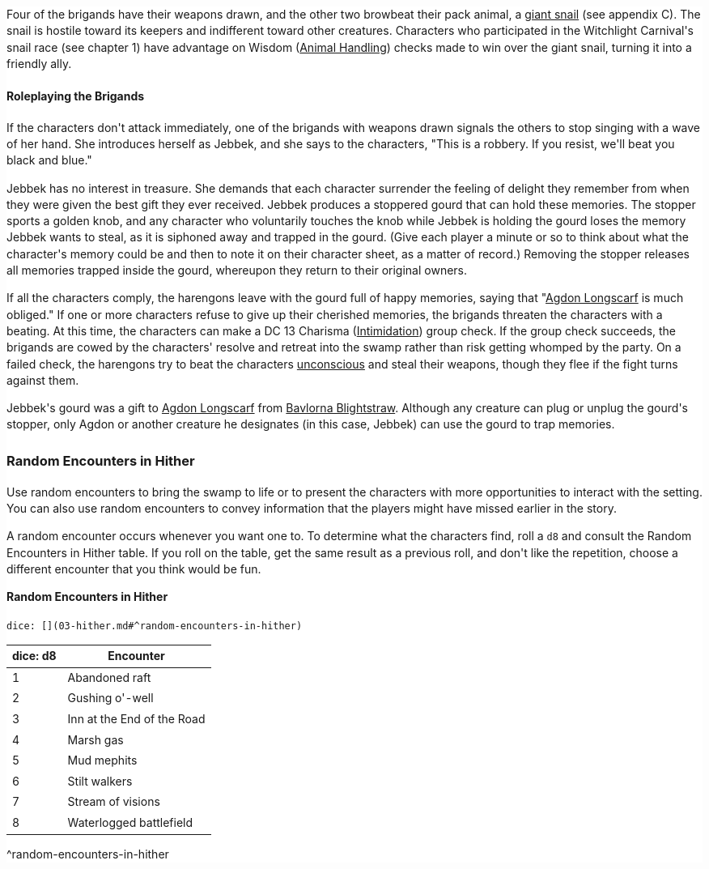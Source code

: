 Four of the brigands have their weapons drawn, and the other two browbeat their pack animal, a [giant snail](Mechanics/bestiary/beast/giant-snail-wbtw.md) (see appendix C). The snail is hostile toward its keepers and indifferent toward other creatures. Characters who participated in the Witchlight Carnival's snail race (see chapter 1) have advantage on Wisdom ([Animal Handling](Mechanics/Rules/skills.md#Animal%20Handling)) checks made to win over the giant snail, turning it into a friendly ally.

#### Roleplaying the Brigands

If the characters don't attack immediately, one of the brigands with weapons drawn signals the others to stop singing with a wave of her hand. She introduces herself as Jebbek, and she says to the characters, "This is a robbery. If you resist, we'll beat you black and blue."

Jebbek has no interest in treasure. She demands that each character surrender the feeling of delight they remember from when they were given the best gift they ever received. Jebbek produces a stoppered gourd that can hold these memories. The stopper sports a golden knob, and any character who voluntarily touches the knob while Jebbek is holding the gourd loses the memory Jebbek wants to steal, as it is siphoned away and trapped in the gourd. (Give each player a minute or so to think about what the character's memory could be and then to note it on their character sheet, as a matter of record.) Removing the stopper releases all memories trapped inside the gourd, whereupon they return to their original owners.

If all the characters comply, the harengons leave with the gourd full of happy memories, saying that "[Agdon Longscarf](Mechanics/bestiary/npc/agdon-longscarf-wbtw.md) is much obliged." If one or more characters refuse to give up their cherished memories, the brigands threaten the characters with a beating. At this time, the characters can make a DC 13 Charisma ([Intimidation](Mechanics/Rules/skills.md#Intimidation)) group check. If the group check succeeds, the brigands are cowed by the characters' resolve and retreat into the swamp rather than risk getting whomped by the party. On a failed check, the harengons try to beat the characters [unconscious](Mechanics/Rules/conditions.md#Unconscious) and steal their weapons, though they flee if the fight turns against them.

Jebbek's gourd was a gift to [Agdon Longscarf](Mechanics/bestiary/npc/agdon-longscarf-wbtw.md) from [Bavlorna Blightstraw](Mechanics/bestiary/npc/bavlorna-blightstraw-wbtw.md). Although any creature can plug or unplug the gourd's stopper, only Agdon or another creature he designates (in this case, Jebbek) can use the gourd to trap memories.

### Random Encounters in Hither

Use random encounters to bring the swamp to life or to present the characters with more opportunities to interact with the setting. You can also use random encounters to convey information that the players might have missed earlier in the story.

A random encounter occurs whenever you want one to. To determine what the characters find, roll a `d8` and consult the Random Encounters in Hither table. If you roll on the table, get the same result as a previous roll, and don't like the repetition, choose a different encounter that you think would be fun.

**Random Encounters in Hither**

`dice: [](03-hither.md#^random-encounters-in-hither)`

| dice: d8 | Encounter |
|----------|-----------|
| 1 | Abandoned raft |
| 2 | Gushing o'-well |
| 3 | Inn at the End of the Road |
| 4 | Marsh gas |
| 5 | Mud mephits |
| 6 | Stilt walkers |
| 7 | Stream of visions |
| 8 | Waterlogged battlefield |
^random-encounters-in-hither